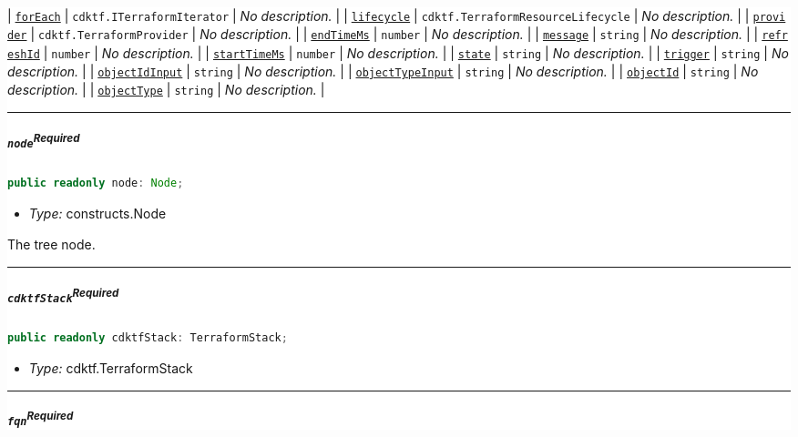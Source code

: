 | <code><a href="#@cdktf/provider-databricks.dataDatabricksDataQualityRefresh.DataDatabricksDataQualityRefresh.property.forEach">forEach</a></code> | <code>cdktf.ITerraformIterator</code> | *No description.* |
| <code><a href="#@cdktf/provider-databricks.dataDatabricksDataQualityRefresh.DataDatabricksDataQualityRefresh.property.lifecycle">lifecycle</a></code> | <code>cdktf.TerraformResourceLifecycle</code> | *No description.* |
| <code><a href="#@cdktf/provider-databricks.dataDatabricksDataQualityRefresh.DataDatabricksDataQualityRefresh.property.provider">provider</a></code> | <code>cdktf.TerraformProvider</code> | *No description.* |
| <code><a href="#@cdktf/provider-databricks.dataDatabricksDataQualityRefresh.DataDatabricksDataQualityRefresh.property.endTimeMs">endTimeMs</a></code> | <code>number</code> | *No description.* |
| <code><a href="#@cdktf/provider-databricks.dataDatabricksDataQualityRefresh.DataDatabricksDataQualityRefresh.property.message">message</a></code> | <code>string</code> | *No description.* |
| <code><a href="#@cdktf/provider-databricks.dataDatabricksDataQualityRefresh.DataDatabricksDataQualityRefresh.property.refreshId">refreshId</a></code> | <code>number</code> | *No description.* |
| <code><a href="#@cdktf/provider-databricks.dataDatabricksDataQualityRefresh.DataDatabricksDataQualityRefresh.property.startTimeMs">startTimeMs</a></code> | <code>number</code> | *No description.* |
| <code><a href="#@cdktf/provider-databricks.dataDatabricksDataQualityRefresh.DataDatabricksDataQualityRefresh.property.state">state</a></code> | <code>string</code> | *No description.* |
| <code><a href="#@cdktf/provider-databricks.dataDatabricksDataQualityRefresh.DataDatabricksDataQualityRefresh.property.trigger">trigger</a></code> | <code>string</code> | *No description.* |
| <code><a href="#@cdktf/provider-databricks.dataDatabricksDataQualityRefresh.DataDatabricksDataQualityRefresh.property.objectIdInput">objectIdInput</a></code> | <code>string</code> | *No description.* |
| <code><a href="#@cdktf/provider-databricks.dataDatabricksDataQualityRefresh.DataDatabricksDataQualityRefresh.property.objectTypeInput">objectTypeInput</a></code> | <code>string</code> | *No description.* |
| <code><a href="#@cdktf/provider-databricks.dataDatabricksDataQualityRefresh.DataDatabricksDataQualityRefresh.property.objectId">objectId</a></code> | <code>string</code> | *No description.* |
| <code><a href="#@cdktf/provider-databricks.dataDatabricksDataQualityRefresh.DataDatabricksDataQualityRefresh.property.objectType">objectType</a></code> | <code>string</code> | *No description.* |

---

##### `node`<sup>Required</sup> <a name="node" id="@cdktf/provider-databricks.dataDatabricksDataQualityRefresh.DataDatabricksDataQualityRefresh.property.node"></a>

```typescript
public readonly node: Node;
```

- *Type:* constructs.Node

The tree node.

---

##### `cdktfStack`<sup>Required</sup> <a name="cdktfStack" id="@cdktf/provider-databricks.dataDatabricksDataQualityRefresh.DataDatabricksDataQualityRefresh.property.cdktfStack"></a>

```typescript
public readonly cdktfStack: TerraformStack;
```

- *Type:* cdktf.TerraformStack

---

##### `fqn`<sup>Required</sup> <a name="fqn" id="@cdktf/provider-databricks.dataDatabricksDataQualityRefresh.DataDatabricksDataQualityRefresh.property.fqn"></a>
